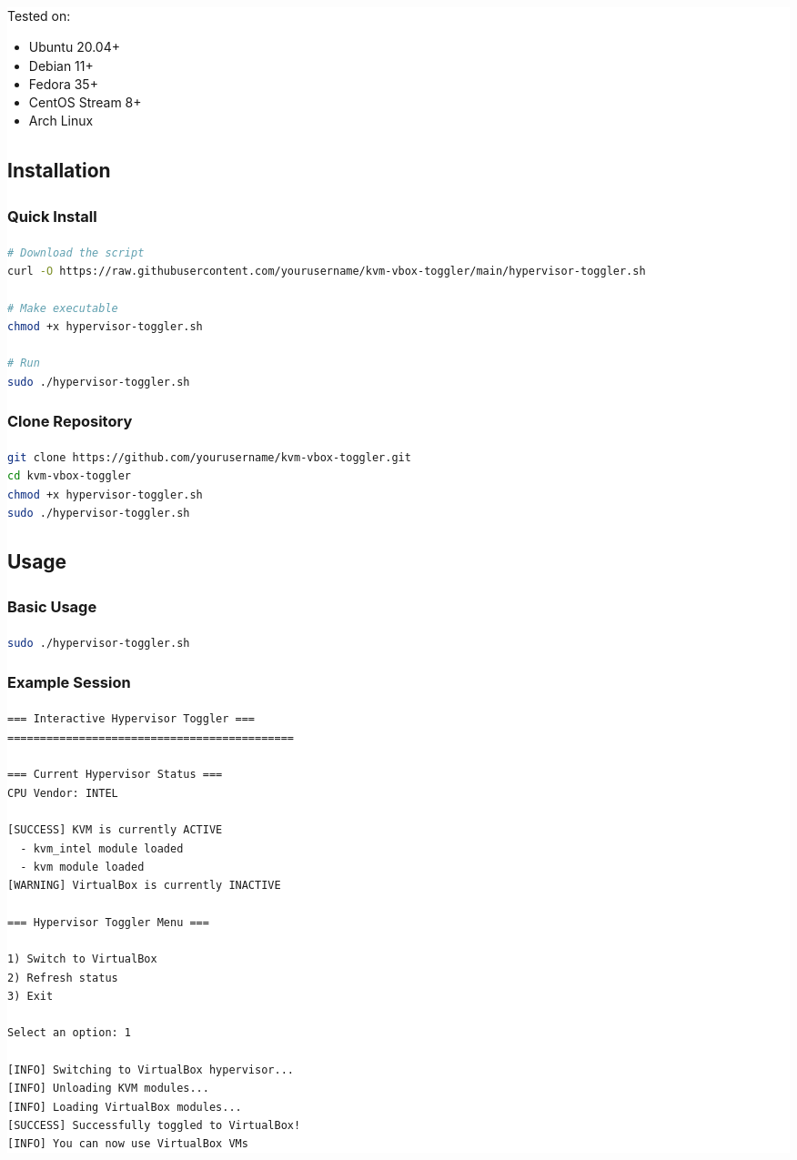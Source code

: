 Tested on:
- Ubuntu 20.04+
- Debian 11+
- Fedora 35+
- CentOS Stream 8+
- Arch Linux

## Installation

### Quick Install
```bash
# Download the script
curl -O https://raw.githubusercontent.com/yourusername/kvm-vbox-toggler/main/hypervisor-toggler.sh

# Make executable
chmod +x hypervisor-toggler.sh

# Run
sudo ./hypervisor-toggler.sh
```

### Clone Repository
```bash
git clone https://github.com/yourusername/kvm-vbox-toggler.git
cd kvm-vbox-toggler
chmod +x hypervisor-toggler.sh
sudo ./hypervisor-toggler.sh
```

## Usage

### Basic Usage
```bash
sudo ./hypervisor-toggler.sh
```

### Example Session
```
=== Interactive Hypervisor Toggler ===
============================================

=== Current Hypervisor Status ===
CPU Vendor: INTEL

[SUCCESS] KVM is currently ACTIVE
  - kvm_intel module loaded
  - kvm module loaded
[WARNING] VirtualBox is currently INACTIVE

=== Hypervisor Toggler Menu ===

1) Switch to VirtualBox
2) Refresh status
3) Exit

Select an option: 1

[INFO] Switching to VirtualBox hypervisor...
[INFO] Unloading KVM modules...
[INFO] Loading VirtualBox modules...
[SUCCESS] Successfully toggled to VirtualBox!
[INFO] You can now use VirtualBox VMs
```
